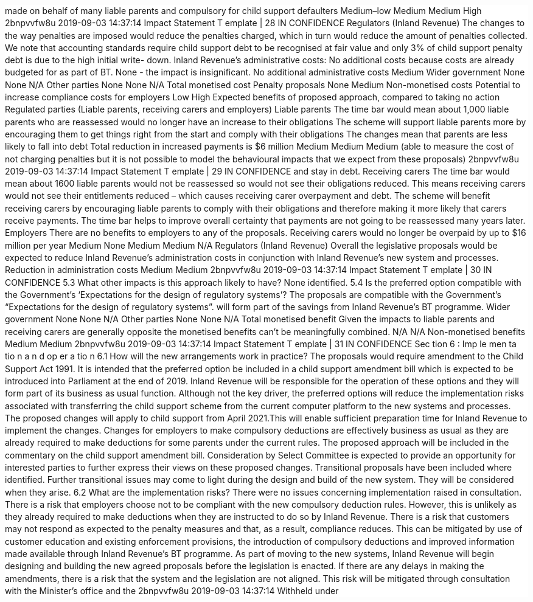 made on behalf of many liable parents and compulsory for child support defaulters Medium–low Medium Medium High 2bnpvvfw8u 2019-09-03 14:37:14 Impact Statement T emplate | 28 IN CONFIDENCE Regulators (Inland Revenue) The changes to the way penalties are imposed would reduce the penalties charged, which in turn would reduce the amount of penalties collected. We note that accounting standards require child support debt to be recognised at fair value and only 3% of child support penalty debt is due to the high initial write- down. Inland Revenue’s administrative costs: No additional costs because costs are already budgeted for as part of BT. None - the impact is insignificant. No additional administrative costs Medium Wider government None None N/A Other parties None None N/A Total monetised cost Penalty proposals None Medium Non-monetised costs Potential to increase compliance costs for employers Low High Expected benefits of proposed approach, compared to taking no action Regulated parties (Liable parents, receiving carers and employers) Liable parents The time bar would mean about 1,000 liable parents who are reassessed would no longer have an increase to their obligations The scheme will support liable parents more by encouraging them to get things right from the start and comply with their obligations The changes mean that parents are less likely to fall into debt Total reduction in increased payments is $6 million Medium Medium Medium (able to measure the cost of not charging penalties but it is not possible to model the behavioural impacts that we expect from these proposals) 2bnpvvfw8u 2019-09-03 14:37:14 Impact Statement T emplate | 29 IN CONFIDENCE and stay in debt. Receiving carers The time bar would mean about 1600 liable parents would not be reassessed so would not see their obligations reduced. This means receiving carers would not see their entitlements reduced – which causes receiving carer overpayment and debt. The scheme will benefit receiving carers by encouraging liable parents to comply with their obligations and therefore making it more likely that carers receive payments. The time bar helps to improve overall certainty that payments are not going to be reassessed many years later. Employers There are no benefits to employers to any of the proposals. Receiving carers would no longer be overpaid by up to $16 million per year Medium None Medium Medium N/A Regulators (Inland Revenue) Overall the legislative proposals would be expected to reduce Inland Revenue’s administration costs in conjunction with Inland Revenue’s new system and processes. Reduction in administration costs Medium Medium 2bnpvvfw8u 2019-09-03 14:37:14 Impact Statement T emplate | 30 IN CONFIDENCE 5.3 What other impacts is this approach likely to have? None identified. 5.4 Is the preferred option compatible with the Government’s ‘Expectations for the design of regulatory systems’? The proposals are compatible with the Government’s “Expectations for the design of regulatory systems”. will form part of the savings from Inland Revenue’s BT programme. Wider government None None N/A Other parties None None N/A Total monetised benefit Given the impacts to liable parents and receiving carers are generally opposite the monetised benefits can’t be meaningfully combined. N/A N/A Non-monetised benefits Medium Medium 2bnpvvfw8u 2019-09-03 14:37:14 Impact Statement T emplate | 31 IN CONFIDENCE Sec tion 6 : Imp le men ta tio n a n d op er a tio n 6.1 How will the new arrangements work in practice? The proposals would require amendment to the Child Support Act 1991. It is intended that the preferred option be included in a child support amendment bill which is expected to be introduced into Parliament at the end of 2019. Inland Revenue will be responsible for the operation of these options and they will form part of its business as usual function. Although not the key driver, the preferred options will reduce the implementation risks associated with transferring the child support scheme from the current computer platform to the new systems and processes. The proposed changes will apply to child support from April 2021.This will enable sufficient preparation time for Inland Revenue to implement the changes. Changes for employers to make compulsory deductions are effectively business as usual as they are already required to make deductions for some parents under the current rules. The proposed approach will be included in the commentary on the child support amendment bill. Consideration by Select Committee is expected to provide an opportunity for interested parties to further express their views on these proposed changes. Transitional proposals have been included where identified. Further transitional issues may come to light during the design and build of the new system. They will be considered when they arise. 6.2 What are the implementation risks? There were no issues concerning implementation raised in consultation. There is a risk that employers choose not to be compliant with the new compulsory deduction rules. However, this is unlikely as they already required to make deductions when they are instructed to do so by Inland Revenue. There is a risk that customers may not respond as expected to the penalty measures and that, as a result, compliance reduces. This can be mitigated by use of customer education and existing enforcement provisions, the introduction of compulsory deductions and improved information made available through Inland Revenue’s BT programme. As part of moving to the new systems, Inland Revenue will begin designing and building the new agreed proposals before the legislation is enacted. If there are any delays in making the amendments, there is a risk that the system and the legislation are not aligned. This risk will be mitigated through consultation with the Minister’s office and the 2bnpvvfw8u 2019-09-03 14:37:14 Withheld under